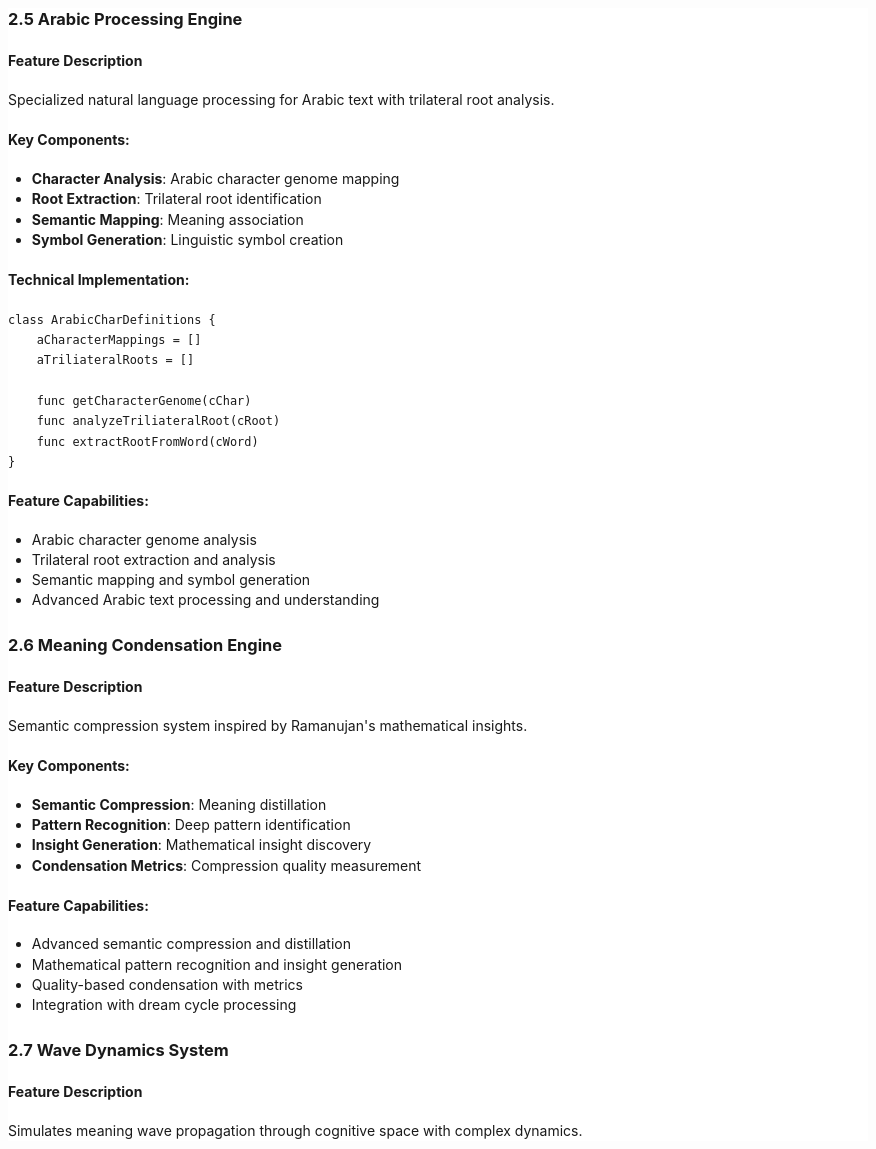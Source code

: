 ### 2.5 Arabic Processing Engine

#### Feature Description
Specialized natural language processing for Arabic text with trilateral root analysis.

#### Key Components:
- **Character Analysis**: Arabic character genome mapping
- **Root Extraction**: Trilateral root identification
- **Semantic Mapping**: Meaning association
- **Symbol Generation**: Linguistic symbol creation

#### Technical Implementation:
```ring
class ArabicCharDefinitions {
    aCharacterMappings = []
    aTriliateralRoots = []
    
    func getCharacterGenome(cChar)
    func analyzeTriliateralRoot(cRoot)
    func extractRootFromWord(cWord)
}
```

#### Feature Capabilities:
- Arabic character genome analysis
- Trilateral root extraction and analysis
- Semantic mapping and symbol generation
- Advanced Arabic text processing and understanding

### 2.6 Meaning Condensation Engine

#### Feature Description
Semantic compression system inspired by Ramanujan's mathematical insights.

#### Key Components:
- **Semantic Compression**: Meaning distillation
- **Pattern Recognition**: Deep pattern identification
- **Insight Generation**: Mathematical insight discovery
- **Condensation Metrics**: Compression quality measurement

#### Feature Capabilities:
- Advanced semantic compression and distillation
- Mathematical pattern recognition and insight generation
- Quality-based condensation with metrics
- Integration with dream cycle processing

### 2.7 Wave Dynamics System

#### Feature Description
Simulates meaning wave propagation through cognitive space with complex dynamics.
